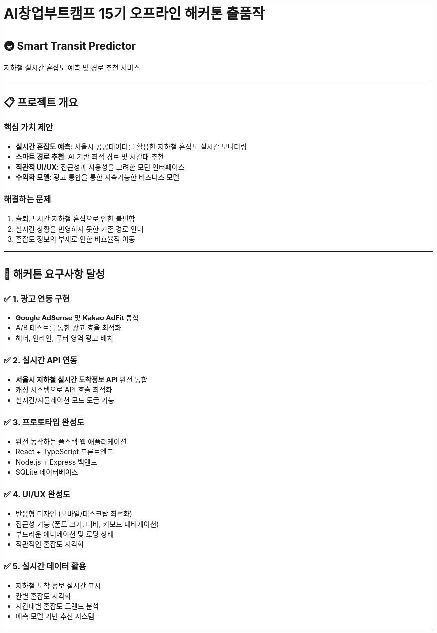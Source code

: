 # AI창업부트캠프 15기 오프라인 해커톤 출품작

## 🚇 Smart Transit Predictor
지하철 실시간 혼잡도 예측 및 경로 추천 서비스

---

## 📋 프로젝트 개요

### 핵심 가치 제안
- **실시간 혼잡도 예측**: 서울시 공공데이터를 활용한 지하철 혼잡도 실시간 모니터링
- **스마트 경로 추천**: AI 기반 최적 경로 및 시간대 추천
- **직관적 UI/UX**: 접근성과 사용성을 고려한 모던 인터페이스
- **수익화 모델**: 광고 통합을 통한 지속가능한 비즈니스 모델

### 해결하는 문제
1. 출퇴근 시간 지하철 혼잡으로 인한 불편함
2. 실시간 상황을 반영하지 못한 기존 경로 안내
3. 혼잡도 정보의 부재로 인한 비효율적 이동

---

## 🎯 해커톤 요구사항 달성

### ✅ 1. 광고 연동 구현
- **Google AdSense** 및 **Kakao AdFit** 통합
- A/B 테스트를 통한 광고 효율 최적화
- 헤더, 인라인, 푸터 영역 광고 배치

### ✅ 2. 실시간 API 연동
- **서울시 지하철 실시간 도착정보 API** 완전 통합
- 캐싱 시스템으로 API 호출 최적화
- 실시간/시뮬레이션 모드 토글 기능

### ✅ 3. 프로토타입 완성도
- 완전 동작하는 풀스택 웹 애플리케이션
- React + TypeScript 프론트엔드
- Node.js + Express 백엔드
- SQLite 데이터베이스

### ✅ 4. UI/UX 완성도
- 반응형 디자인 (모바일/데스크탑 최적화)
- 접근성 기능 (폰트 크기, 대비, 키보드 내비게이션)
- 부드러운 애니메이션 및 로딩 상태
- 직관적인 혼잡도 시각화

### ✅ 5. 실시간 데이터 활용
- 지하철 도착 정보 실시간 표시
- 칸별 혼잡도 시각화
- 시간대별 혼잡도 트렌드 분석
- 예측 모델 기반 추천 시스템

---